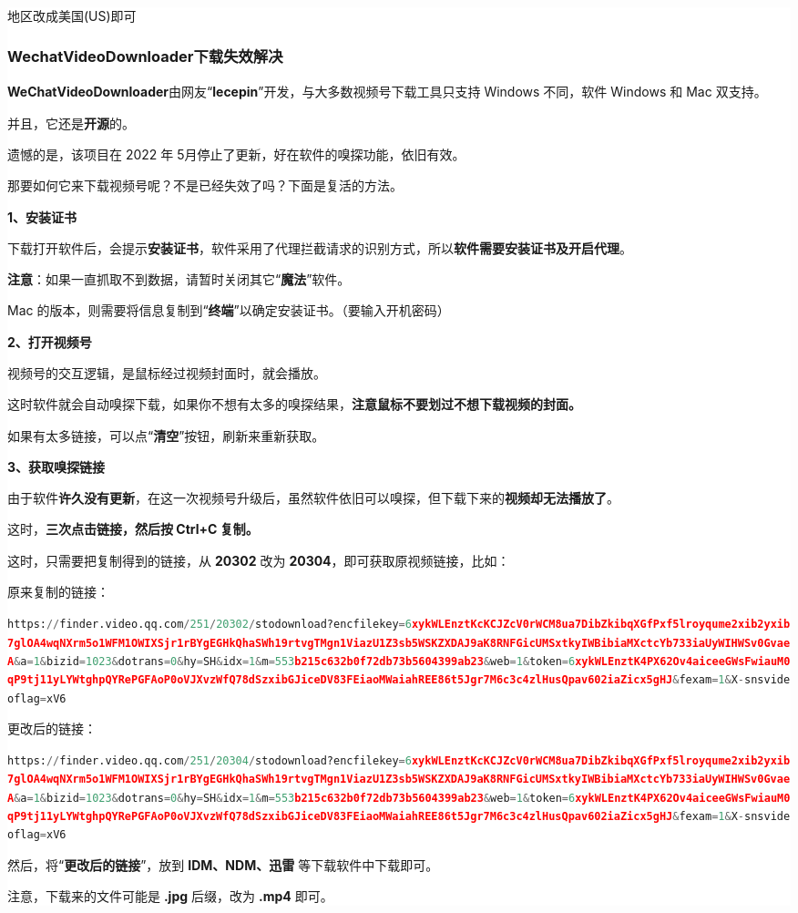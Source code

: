 地区改成美国(US)即可

### WechatVideoDownloader下载失效解决

**WeChatVideoDownloader**由网友“**lecepin**”开发，与大多数视频号下载工具只支持 Windows 不同，软件 Windows 和 Mac 双支持。

并且，它还是**开源**的。

遗憾的是，该项目在 2022 年 5月停止了更新，好在软件的嗅探功能，依旧有效。

那要如何它来下载视频号呢？不是已经失效了吗？下面是复活的方法。

**1、安装证书**

下载打开软件后，会提示**安装证书**，软件采用了代理拦截请求的识别方式，所以**软件需要安装证书及开启代理**。

**注意**：如果一直抓取不到数据，请暂时关闭其它“**魔法**”软件。

Mac 的版本，则需要将信息复制到“**终端**”以确定安装证书。（要输入开机密码）

**2、打开视频号**

视频号的交互逻辑，是鼠标经过视频封面时，就会播放。

这时软件就会自动嗅探下载，如果你不想有太多的嗅探结果，**注意鼠标不要划过不想下载视频的封面。**

如果有太多链接，可以点“**清空**”按钮，刷新来重新获取。

**3、获取嗅探链接**

由于软件**许久没有更新**，在这一次视频号升级后，虽然软件依旧可以嗅探，但下载下来的**视频却无法播放了**。

这时，**三次点击链接，然后按 Ctrl+C 复制。**

这时，只需要把复制得到的链接，从 **20302** 改为 **20304**，即可获取原视频链接，比如：

原来复制的链接：

```python
https://finder.video.qq.com/251/20302/stodownload?encfilekey=6xykWLEnztKcKCJZcV0rWCM8ua7DibZkibqXGfPxf5lroyqume2xib2yxib7glOA4wqNXrm5o1WFM1OWIXSjr1rBYgEGHkQhaSWh19rtvgTMgn1ViazU1Z3sb5WSKZXDAJ9aK8RNFGicUMSxtkyIWBibiaMXctcYb733iaUyWIHWSv0GvaeA&a=1&bizid=1023&dotrans=0&hy=SH&idx=1&m=553b215c632b0f72db73b5604399ab23&web=1&token=6xykWLEnztK4PX62Ov4aiceeGWsFwiauM0qP9tj11yLYWtghpQYRePGFAoP0oVJXvzWfQ78dSzxibGJiceDV83FEiaoMWaiahREE86t5Jgr7M6c3c4zlHusQpav602iaZicx5gHJ&fexam=1&X-snsvideoflag=xV6
```


更改后的链接：

```python
https://finder.video.qq.com/251/20304/stodownload?encfilekey=6xykWLEnztKcKCJZcV0rWCM8ua7DibZkibqXGfPxf5lroyqume2xib2yxib7glOA4wqNXrm5o1WFM1OWIXSjr1rBYgEGHkQhaSWh19rtvgTMgn1ViazU1Z3sb5WSKZXDAJ9aK8RNFGicUMSxtkyIWBibiaMXctcYb733iaUyWIHWSv0GvaeA&a=1&bizid=1023&dotrans=0&hy=SH&idx=1&m=553b215c632b0f72db73b5604399ab23&web=1&token=6xykWLEnztK4PX62Ov4aiceeGWsFwiauM0qP9tj11yLYWtghpQYRePGFAoP0oVJXvzWfQ78dSzxibGJiceDV83FEiaoMWaiahREE86t5Jgr7M6c3c4zlHusQpav602iaZicx5gHJ&fexam=1&X-snsvideoflag=xV6
```

然后，将“**更改后的链接**”，放到 **IDM、NDM、迅雷** 等下载软件中下载即可。

注意，下载来的文件可能是 **.jpg** 后缀，改为 **.mp4** 即可。


